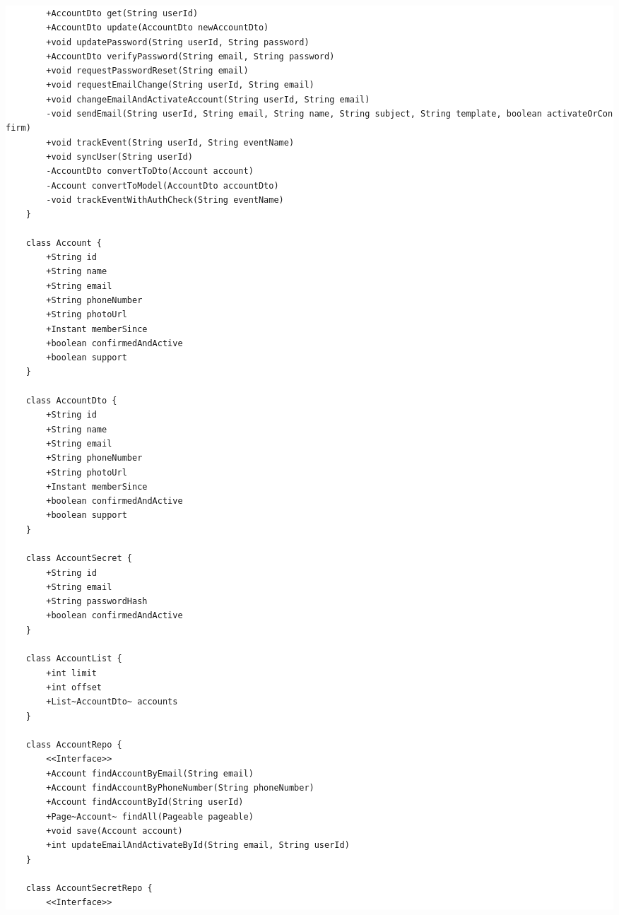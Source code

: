 ```mermaid
        +AccountDto get(String userId)
        +AccountDto update(AccountDto newAccountDto)
        +void updatePassword(String userId, String password)
        +AccountDto verifyPassword(String email, String password)
        +void requestPasswordReset(String email)
        +void requestEmailChange(String userId, String email)
        +void changeEmailAndActivateAccount(String userId, String email)
        -void sendEmail(String userId, String email, String name, String subject, String template, boolean activateOrConfirm)
        +void trackEvent(String userId, String eventName)
        +void syncUser(String userId)
        -AccountDto convertToDto(Account account)
        -Account convertToModel(AccountDto accountDto)
        -void trackEventWithAuthCheck(String eventName)
    }

    class Account {
        +String id
        +String name
        +String email
        +String phoneNumber
        +String photoUrl
        +Instant memberSince
        +boolean confirmedAndActive
        +boolean support
    }

    class AccountDto {
        +String id
        +String name
        +String email
        +String phoneNumber
        +String photoUrl
        +Instant memberSince
        +boolean confirmedAndActive
        +boolean support
    }

    class AccountSecret {
        +String id
        +String email
        +String passwordHash
        +boolean confirmedAndActive
    }

    class AccountList {
        +int limit
        +int offset
        +List~AccountDto~ accounts
    }

    class AccountRepo {
        <<Interface>>
        +Account findAccountByEmail(String email)
        +Account findAccountByPhoneNumber(String phoneNumber)
        +Account findAccountById(String userId)
        +Page~Account~ findAll(Pageable pageable)
        +void save(Account account)
        +int updateEmailAndActivateById(String email, String userId)
    }

    class AccountSecretRepo {
        <<Interface>>
```